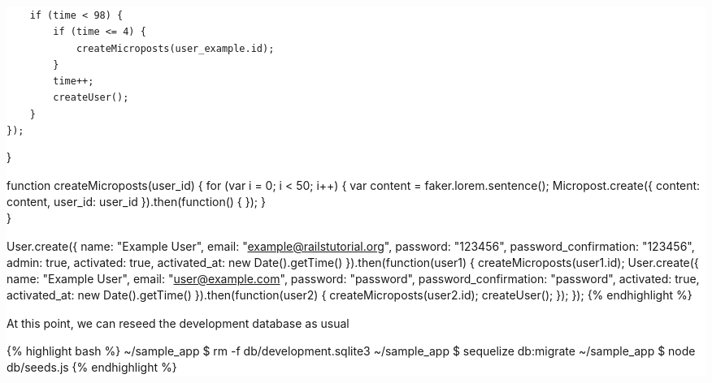 		if (time < 98) {
			if (time <= 4) {
				createMicroposts(user_example.id);
			}
			time++;
			createUser();
		}
	});
}

function createMicroposts(user_id) {
	for (var i = 0; i < 50; i++) {
		var content = faker.lorem.sentence();
		Micropost.create({
			content: content,
			user_id: user_id
		}).then(function() {
		});
	}	
}

User.create({
	name:  "Example User",
	email: "example@railstutorial.org",
	password: "123456",
	password_confirmation: "123456",
	admin: true,
	activated: true,
	activated_at: new Date().getTime()
}).then(function(user1) {
	createMicroposts(user1.id);
	User.create({
		name:  "Example User",
		email: "user@example.com",
		password: "password",
		password_confirmation: "password",
		activated: true,
		activated_at: new Date().getTime()
	}).then(function(user2) {
		createMicroposts(user2.id);
		createUser();
	});
});
{% endhighlight %}

At this point, we can reseed the development database as usual

{% highlight bash %}
~/sample_app $ rm -f db/development.sqlite3
~/sample_app $ sequelize db:migrate
~/sample_app $ node db/seeds.js
{% endhighlight %}
